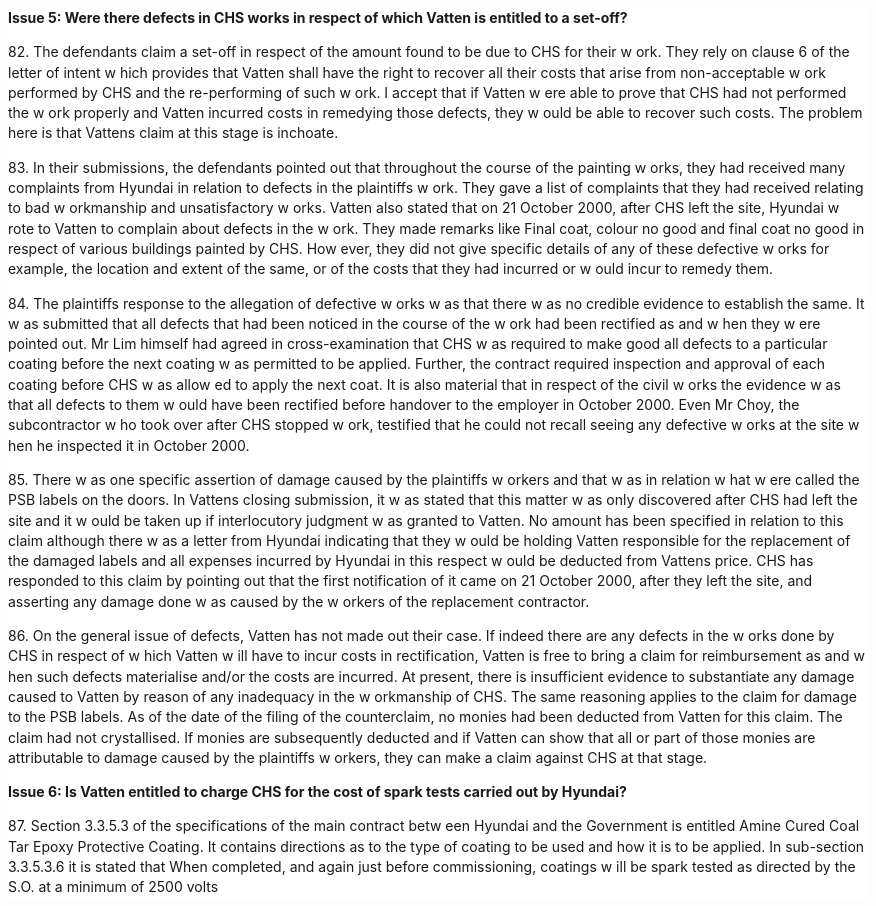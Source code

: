 **Issue 5: Were there defects in CHS works in respect of which Vatten is entitled to a set-off?** 


82\. The defendants claim a set-off in respect of the amount found to be due to CHS for their w ork. They rely on clause 6 of the letter of intent w hich provides that Vatten shall have the right to recover all their costs that arise from non-acceptable w ork performed by CHS and the re-performing of such w ork. I accept that if Vatten w ere able to prove that CHS had not performed the w ork properly and Vatten incurred costs in remedying those defects, they w ould be able to recover such costs. The problem here is that Vattens claim at this stage is inchoate. 

83\. In their submissions, the defendants pointed out that throughout the course of the painting w orks, they had received many complaints from Hyundai in relation to defects in the plaintiffs w ork. They gave a list of complaints that they had received relating to bad w orkmanship and unsatisfactory w orks. Vatten also stated that on 21 October 2000, after CHS left the site, Hyundai w rote to Vatten to complain about defects in the w ork. They made remarks like Final coat, colour no good and final coat no good in respect of various buildings painted by CHS. How ever, they did not give specific details of any of these defective w orks for example, the location and extent of the same, or of the costs that they had incurred or w ould incur to remedy them. 

84\. The plaintiffs response to the allegation of defective w orks w as that there w as no credible evidence to establish the same. It w as submitted that all defects that had been noticed in the course of the w ork had been rectified as and w hen they w ere pointed out. Mr Lim himself had agreed in cross-examination that CHS w as required to make good all defects to a particular coating before the next coating w as permitted to be applied. Further, the contract required inspection and approval of each coating before CHS w as allow ed to apply the next coat. It is also material that in respect of the civil w orks the evidence w as that all defects to them w ould have been rectified before handover to the employer in October 2000. Even Mr Choy, the subcontractor w ho took over after CHS stopped w ork, testified that he could not recall seeing any defective w orks at the site w hen he inspected it in October 2000. 

85\. There w as one specific assertion of damage caused by the plaintiffs w orkers and that w as in relation w hat w ere called the PSB labels on the doors. In Vattens closing submission, it w as stated that this matter w as only discovered after CHS had left the site and it w ould be taken up if interlocutory judgment w as granted to Vatten. No amount has been specified in relation to this claim although there w as a letter from Hyundai indicating that they w ould be holding Vatten responsible for the replacement of the damaged labels and all expenses incurred by Hyundai in this respect w ould be deducted from Vattens price. CHS has responded to this claim by pointing out that the first notification of it came on 21 October 2000, after they left the site, and asserting any damage done w as caused by the w orkers of the replacement contractor. 

86\. On the general issue of defects, Vatten has not made out their case. If indeed there are any defects in the w orks done by CHS in respect of w hich Vatten w ill have to incur costs in rectification, Vatten is free to bring a claim for reimbursement as and w hen such defects materialise and/or the costs are incurred. At present, there is insufficient evidence to substantiate any damage caused to Vatten by reason of any inadequacy in the w orkmanship of CHS. The same reasoning applies to the claim for damage to the PSB labels. As of the date of the filing of the counterclaim, no monies had been deducted from Vatten for this claim. The claim had not crystallised. If monies are subsequently deducted and if Vatten can show that all or part of those monies are attributable to damage caused by the plaintiffs w orkers, they can make a claim against CHS at that stage. 

**Issue 6: Is Vatten entitled to charge CHS for the cost of spark tests carried out by Hyundai?** 

87\. Section 3.3.5.3 of the specifications of the main contract betw een Hyundai and the Government is entitled Amine Cured Coal Tar Epoxy Protective Coating. It contains directions as to the type of coating to be used and how it is to be applied. In sub-section 3.3.5.3.6 it is stated that When completed, and again just before commissioning, coatings w ill be spark tested as directed by the S.O. at a minimum of 2500 volts 
